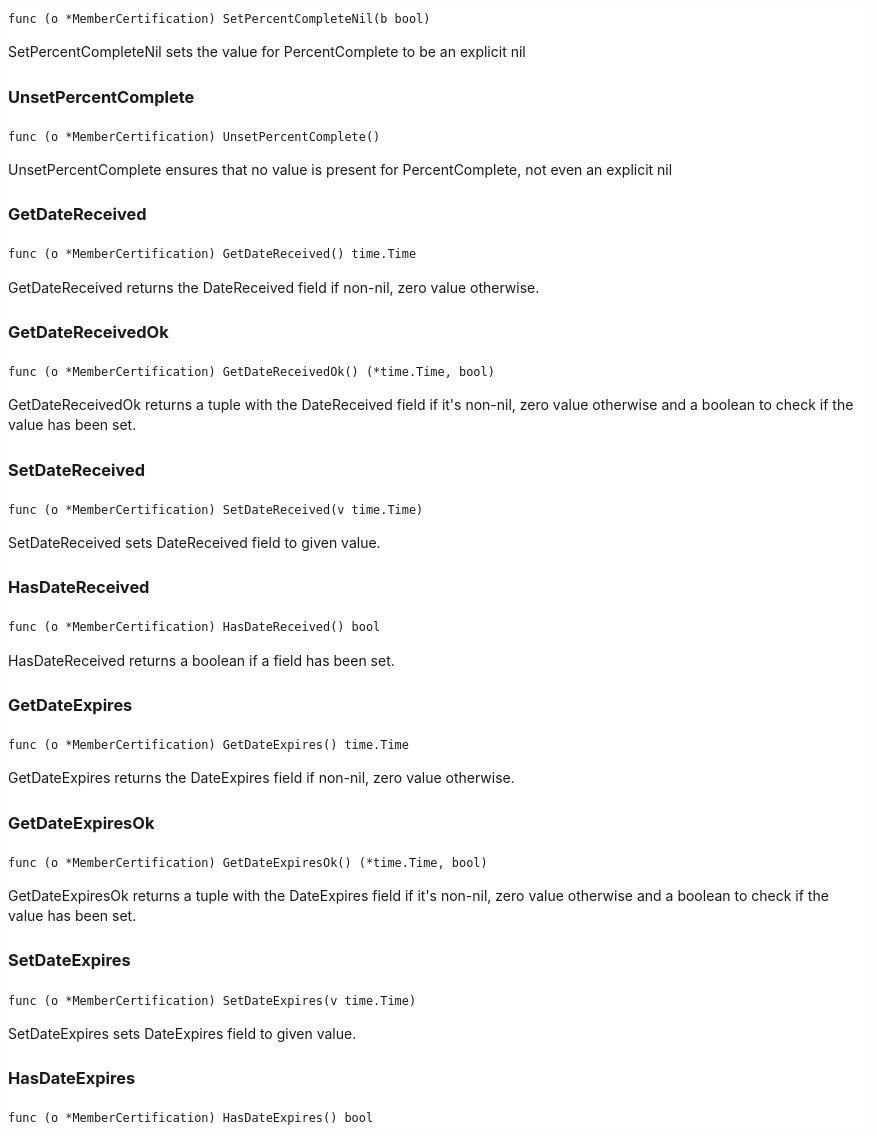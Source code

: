 `func (o *MemberCertification) SetPercentCompleteNil(b bool)`

 SetPercentCompleteNil sets the value for PercentComplete to be an explicit nil

### UnsetPercentComplete
`func (o *MemberCertification) UnsetPercentComplete()`

UnsetPercentComplete ensures that no value is present for PercentComplete, not even an explicit nil
### GetDateReceived

`func (o *MemberCertification) GetDateReceived() time.Time`

GetDateReceived returns the DateReceived field if non-nil, zero value otherwise.

### GetDateReceivedOk

`func (o *MemberCertification) GetDateReceivedOk() (*time.Time, bool)`

GetDateReceivedOk returns a tuple with the DateReceived field if it's non-nil, zero value otherwise
and a boolean to check if the value has been set.

### SetDateReceived

`func (o *MemberCertification) SetDateReceived(v time.Time)`

SetDateReceived sets DateReceived field to given value.

### HasDateReceived

`func (o *MemberCertification) HasDateReceived() bool`

HasDateReceived returns a boolean if a field has been set.

### GetDateExpires

`func (o *MemberCertification) GetDateExpires() time.Time`

GetDateExpires returns the DateExpires field if non-nil, zero value otherwise.

### GetDateExpiresOk

`func (o *MemberCertification) GetDateExpiresOk() (*time.Time, bool)`

GetDateExpiresOk returns a tuple with the DateExpires field if it's non-nil, zero value otherwise
and a boolean to check if the value has been set.

### SetDateExpires

`func (o *MemberCertification) SetDateExpires(v time.Time)`

SetDateExpires sets DateExpires field to given value.

### HasDateExpires

`func (o *MemberCertification) HasDateExpires() bool`
